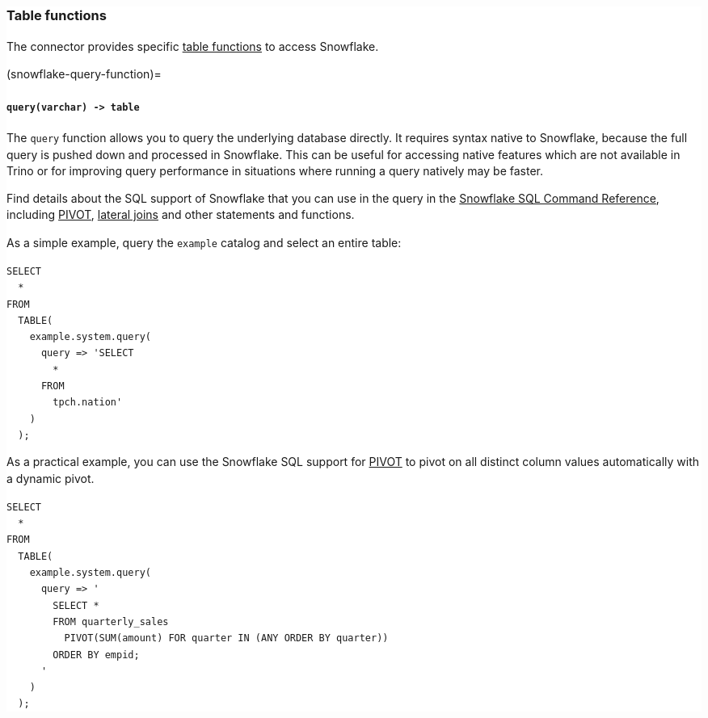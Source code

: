 ### Table functions

The connector provides specific [table functions](/functions/table) to
access Snowflake.

(snowflake-query-function)=
#### `query(varchar) -> table`

The `query` function allows you to query the underlying database directly. It
requires syntax native to Snowflake, because the full query is pushed down and
processed in Snowflake. This can be useful for accessing native features which
are not available in Trino or for improving query performance in situations
where running a query natively may be faster.

Find details about the SQL support of Snowflake that you can use in the query in
the [Snowflake SQL Command
Reference](https://docs.snowflake.com/en/sql-reference-commands), including
[PIVOT](https://docs.snowflake.com/en/sql-reference/constructs/pivot), [lateral
joins](https://docs.snowflake.com/en/sql-reference/constructs/join-lateral) and
other statements and functions.

```{include} query-passthrough-warning.fragment
```

As a simple example, query the `example` catalog and select an entire table:

```
SELECT
  *
FROM
  TABLE(
    example.system.query(
      query => 'SELECT
        *
      FROM
        tpch.nation'
    )
  );
```

As a practical example, you can use the Snowflake SQL support for
[PIVOT](https://docs.snowflake.com/en/sql-reference/constructs/pivot) to pivot
on all distinct column values automatically with a dynamic pivot.

```
SELECT
  *
FROM
  TABLE(
    example.system.query(
      query => '
        SELECT *
        FROM quarterly_sales
          PIVOT(SUM(amount) FOR quarter IN (ANY ORDER BY quarter))
        ORDER BY empid;
      '
    )
  );
```
